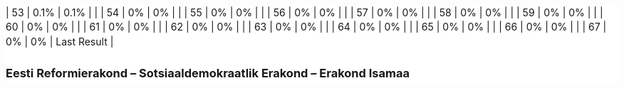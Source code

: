 | 53 | 0.1% | 0.1% |  |
| 54 | 0% | 0% |  |
| 55 | 0% | 0% |  |
| 56 | 0% | 0% |  |
| 57 | 0% | 0% |  |
| 58 | 0% | 0% |  |
| 59 | 0% | 0% |  |
| 60 | 0% | 0% |  |
| 61 | 0% | 0% |  |
| 62 | 0% | 0% |  |
| 63 | 0% | 0% |  |
| 64 | 0% | 0% |  |
| 65 | 0% | 0% |  |
| 66 | 0% | 0% |  |
| 67 | 0% | 0% | Last Result |

### Eesti Reformierakond – Sotsiaaldemokraatlik Erakond – Erakond Isamaa

